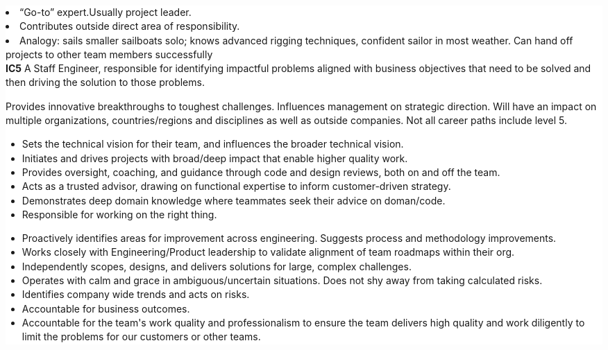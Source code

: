 <li>“Go-to” expert.Usually project leader.

<li>Contributes outside direct area of responsibility.

<li> Analogy: sails smaller sailboats solo; knows advanced rigging techniques, confident sailor in most weather.
Can hand off projects to other team members successfully
</li>
</ul>
   </td>
  </tr>
  <tr>
   <td><strong>IC5</strong>
   </td>
   <td>A Staff Engineer, responsible for identifying impactful problems aligned with business objectives that need to be solved and then driving the solution to those problems.
<p>
Provides innovative breakthroughs to toughest challenges. Influences management on strategic direction. Will have an impact on multiple organizations, countries/regions and disciplines as well as outside companies. Not all career paths include level 5.
   </td>
   <td>
<ul>

<li>Sets the technical vision for their team, and influences the broader technical vision.

<li> Initiates and drives projects with broad/deep impact that enable higher quality work.

<li>Provides oversight, coaching, and guidance through code and design reviews, both on and off the team.

<li>Acts as a trusted advisor, drawing on functional expertise to inform customer-driven strategy.

<li>Demonstrates deep domain knowledge where teammates seek their advice on doman/code.

<li>Responsible for working on the right thing.
</li>
</ul>
   </td>
   <td>
<ul>

<li>Proactively identifies areas for improvement across engineering. Suggests process and methodology improvements.

<li>Works closely with Engineering/Product leadership to validate alignment of team roadmaps within their org.

<li>Independently scopes, designs, and delivers solutions for large, complex challenges.

<li>Operates with calm and grace in ambiguous/uncertain situations. Does not shy away from taking calculated risks.

<li>Identifies company wide trends and acts on risks.

<li>Accountable for business outcomes.

<li>Accountable for the team's work quality and professionalism to ensure the team delivers high quality and work diligently to limit the problems for our customers or other teams.
</li>
</ul>
   </td>
   <td>
<ul>
